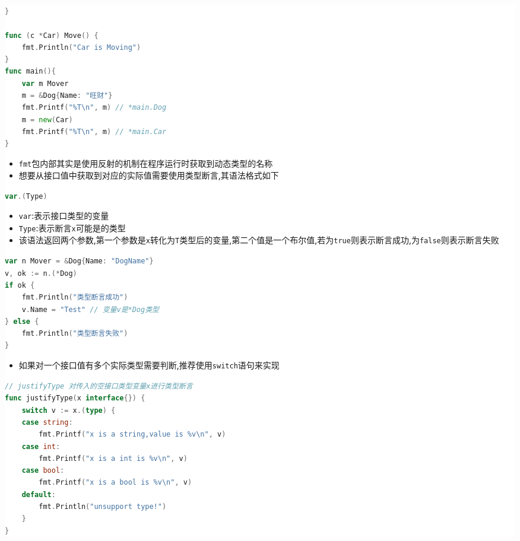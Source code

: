 ```go
}

func (c *Car) Move() {
    fmt.Println("Car is Moving")
}
func main(){
    var m Mover
    m = &Dog{Name: "旺财"}
    fmt.Printf("%T\n", m) // *main.Dog
    m = new(Car)
    fmt.Printf("%T\n", m) // *main.Car
}
```

- `fmt`包内部其实是使用反射的机制在程序运行时获取到动态类型的名称
- 想要从接口值中获取到对应的实际值需要使用类型断言,其语法格式如下

```go
var.(Type)
```

- `var`:表示接口类型的变量
- `Type`:表示断言`x`可能是的类型
- 该语法返回两个参数,第一个参数是`x`转化为`T`类型后的变量,第二个值是一个布尔值,若为`true`则表示断言成功,为`false`则表示断言失败

```go
var n Mover = &Dog{Name: "DogName"}
v, ok := n.(*Dog)
if ok {
	fmt.Println("类型断言成功")
	v.Name = "Test" // 变量v是*Dog类型
} else {
	fmt.Println("类型断言失败")
}
```

- 如果对一个接口值有多个实际类型需要判断,推荐使用`switch`语句来实现

```go
// justifyType 对传入的空接口类型变量x进行类型断言
func justifyType(x interface{}) {
	switch v := x.(type) {
	case string:
		fmt.Printf("x is a string,value is %v\n", v)
	case int:
		fmt.Printf("x is a int is %v\n", v)
	case bool:
		fmt.Printf("x is a bool is %v\n", v)
	default:
		fmt.Println("unsupport type!")
	}
}
```
